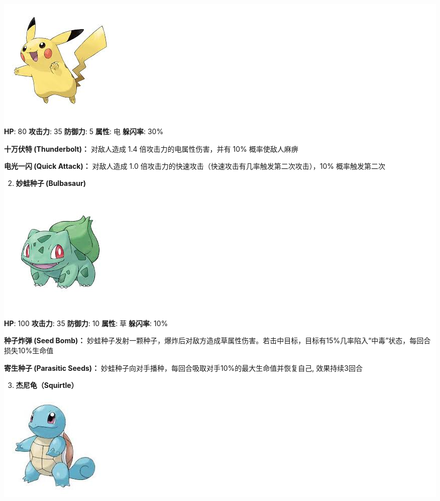 ![皮卡丘](./阶段1.assets/BE1707F2-C858-4085-8A9C-1C282825D0D1.jpeg)

**HP**: 80 **攻击力**: 35 **防御力**: 5 **属性**: 电 **躲闪率**: 30%

**十万伏特 (Thunderbolt)：** 对敌人造成 1.4 倍攻击力的电属性伤害，并有 10% 概率使敌人麻痹

**电光一闪 (Quick Attack)：** 对敌人造成 1.0 倍攻击力的快速攻击（快速攻击有几率触发第二次攻击），10% 概率触发第二次

2. **妙蛙种子 (Bulbasaur)**

![妙蛙种子](./阶段1.assets/3A370008-CF12-4404-B088-634C466404AA.jpeg)

**HP**: 100 **攻击力**: 35 **防御力**: 10 **属性**: 草 **躲闪率**: 10%

**种子炸弹 (Seed Bomb)：** 妙蛙种子发射一颗种子，爆炸后对敌方造成草属性伤害。若击中目标，目标有15%几率陷入“中毒”状态，每回合损失10%生命值

**寄生种子 (Parasitic Seeds)：** 妙蛙种子向对手播种，每回合吸取对手10%的最大生命值并恢复自己, 效果持续3回合

3. **杰尼龟（Squirtle）**

![杰尼龟](./阶段1.assets/D9506539-335B-4856-9768-27203069DE8C.jpeg)
